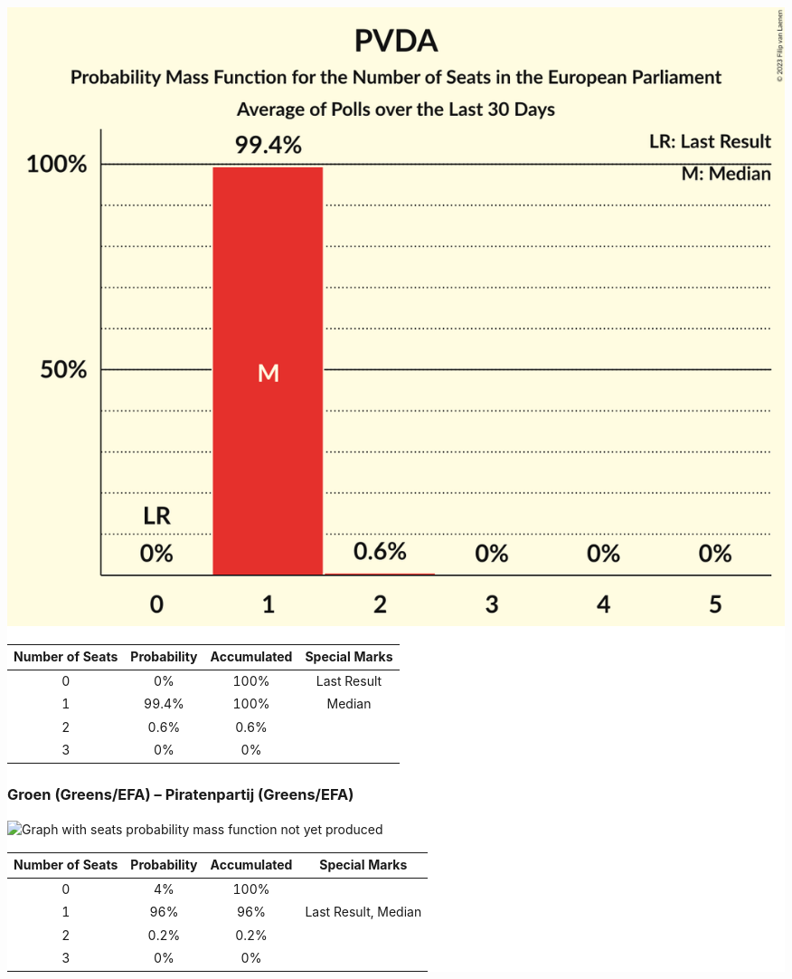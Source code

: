![Graph with seats probability mass function not yet produced](average-2023-12-31-coalitions-seats-pmf-pvda.png "Seats Probability Mass Function")

| Number of Seats | Probability | Accumulated | Special Marks |
|:---------------:|:-----------:|:-----------:|:-------------:|
| 0 | 0% | 100% | Last Result |
| 1 | 99.4% | 100% | Median |
| 2 | 0.6% | 0.6% |  |
| 3 | 0% | 0% |  |

### Groen (Greens/EFA) – Piratenpartij (Greens/EFA)

![Graph with seats probability mass function not yet produced](average-2023-12-31-coalitions-seats-pmf-groen–piraat.png "Seats Probability Mass Function")

| Number of Seats | Probability | Accumulated | Special Marks |
|:---------------:|:-----------:|:-----------:|:-------------:|
| 0 | 4% | 100% |  |
| 1 | 96% | 96% | Last Result, Median |
| 2 | 0.2% | 0.2% |  |
| 3 | 0% | 0% |  |
